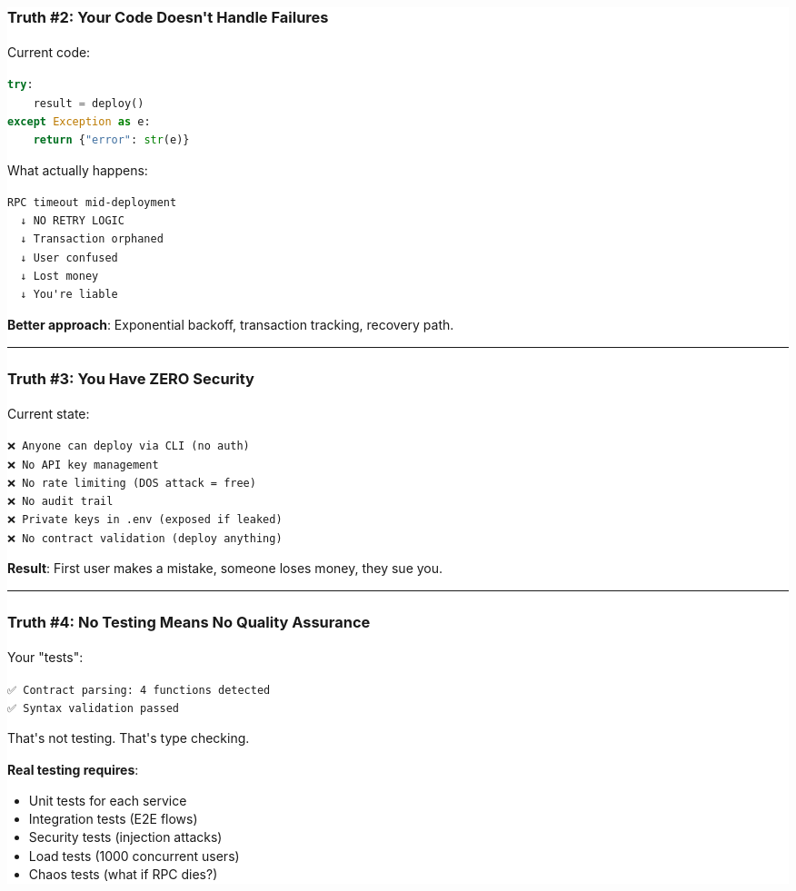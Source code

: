 
### **Truth #2: Your Code Doesn't Handle Failures**

Current code:
```python
try:
    result = deploy()
except Exception as e:
    return {"error": str(e)}
```

What actually happens:
```
RPC timeout mid-deployment
  ↓ NO RETRY LOGIC
  ↓ Transaction orphaned
  ↓ User confused
  ↓ Lost money
  ↓ You're liable
```

**Better approach**: Exponential backoff, transaction tracking, recovery path.

---

### **Truth #3: You Have ZERO Security**

Current state:
```
❌ Anyone can deploy via CLI (no auth)
❌ No API key management
❌ No rate limiting (DOS attack = free)
❌ No audit trail
❌ Private keys in .env (exposed if leaked)
❌ No contract validation (deploy anything)
```

**Result**: First user makes a mistake, someone loses money, they sue you.

---

### **Truth #4: No Testing Means No Quality Assurance**

Your "tests":
```
✅ Contract parsing: 4 functions detected
✅ Syntax validation passed
```

That's not testing. That's type checking.

**Real testing requires**:
- Unit tests for each service
- Integration tests (E2E flows)
- Security tests (injection attacks)
- Load tests (1000 concurrent users)
- Chaos tests (what if RPC dies?)
